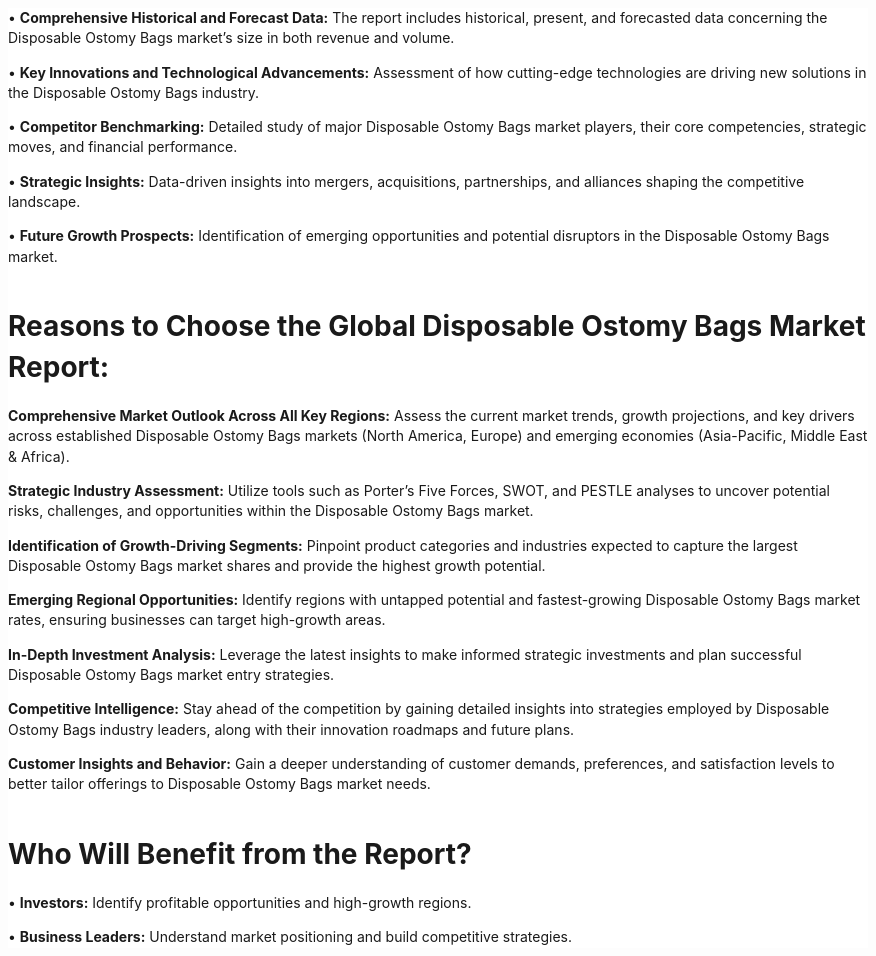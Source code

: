 • <strong>Comprehensive Historical and Forecast Data:</strong> The report includes historical, present, and forecasted data concerning the Disposable Ostomy Bags market’s size in both revenue and volume.

• <strong>Key Innovations and Technological Advancements:</strong> Assessment of how cutting-edge technologies are driving new solutions in the Disposable Ostomy Bags industry.

• <strong>Competitor Benchmarking:</strong> Detailed study of major Disposable Ostomy Bags market players, their core competencies, strategic moves, and financial performance.

• <strong>Strategic Insights:</strong> Data-driven insights into mergers, acquisitions, partnerships, and alliances shaping the competitive landscape.

• <strong>Future Growth Prospects:</strong> Identification of emerging opportunities and potential disruptors in the Disposable Ostomy Bags market.

# <strong>Reasons to Choose the Global Disposable Ostomy Bags Market Report:</strong>

<strong>Comprehensive Market Outlook Across All Key Regions:</strong>
Assess the current market trends, growth projections, and key drivers across established Disposable Ostomy Bags markets (North America, Europe) and emerging economies (Asia-Pacific, Middle East & Africa).

<strong>Strategic Industry Assessment:</strong>
Utilize tools such as Porter’s Five Forces, SWOT, and PESTLE analyses to uncover potential risks, challenges, and opportunities within the Disposable Ostomy Bags market.

<strong>Identification of Growth-Driving Segments:</strong>
Pinpoint product categories and industries expected to capture the largest Disposable Ostomy Bags market shares and provide the highest growth potential.

<strong>Emerging Regional Opportunities:</strong>
Identify regions with untapped potential and fastest-growing Disposable Ostomy Bags market rates, ensuring businesses can target high-growth areas.

<strong>In-Depth Investment Analysis:</strong>
Leverage the latest insights to make informed strategic investments and plan successful Disposable Ostomy Bags market entry strategies.

<strong>Competitive Intelligence:</strong>
Stay ahead of the competition by gaining detailed insights into strategies employed by Disposable Ostomy Bags industry leaders, along with their innovation roadmaps and future plans.

<strong>Customer Insights and Behavior:</strong>
Gain a deeper understanding of customer demands, preferences, and satisfaction levels to better tailor offerings to Disposable Ostomy Bags market needs.

# <strong>Who Will Benefit from the Report?</strong>

• <strong>Investors:</strong> Identify profitable opportunities and high-growth regions.

• <strong>Business Leaders:</strong> Understand market positioning and build competitive strategies.
